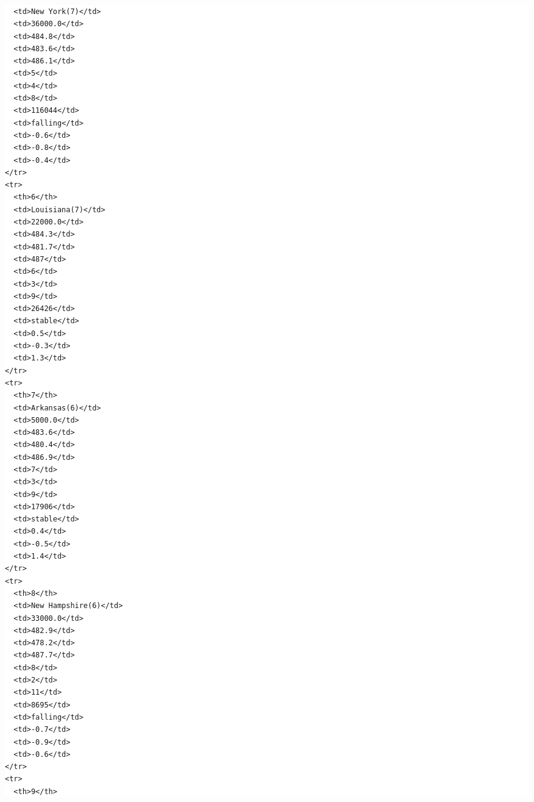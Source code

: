       <td>New York(7)</td>
      <td>36000.0</td>
      <td>484.8</td>
      <td>483.6</td>
      <td>486.1</td>
      <td>5</td>
      <td>4</td>
      <td>8</td>
      <td>116044</td>
      <td>falling</td>
      <td>-0.6</td>
      <td>-0.8</td>
      <td>-0.4</td>
    </tr>
    <tr>
      <th>6</th>
      <td>Louisiana(7)</td>
      <td>22000.0</td>
      <td>484.3</td>
      <td>481.7</td>
      <td>487</td>
      <td>6</td>
      <td>3</td>
      <td>9</td>
      <td>26426</td>
      <td>stable</td>
      <td>0.5</td>
      <td>-0.3</td>
      <td>1.3</td>
    </tr>
    <tr>
      <th>7</th>
      <td>Arkansas(6)</td>
      <td>5000.0</td>
      <td>483.6</td>
      <td>480.4</td>
      <td>486.9</td>
      <td>7</td>
      <td>3</td>
      <td>9</td>
      <td>17906</td>
      <td>stable</td>
      <td>0.4</td>
      <td>-0.5</td>
      <td>1.4</td>
    </tr>
    <tr>
      <th>8</th>
      <td>New Hampshire(6)</td>
      <td>33000.0</td>
      <td>482.9</td>
      <td>478.2</td>
      <td>487.7</td>
      <td>8</td>
      <td>2</td>
      <td>11</td>
      <td>8695</td>
      <td>falling</td>
      <td>-0.7</td>
      <td>-0.9</td>
      <td>-0.6</td>
    </tr>
    <tr>
      <th>9</th>